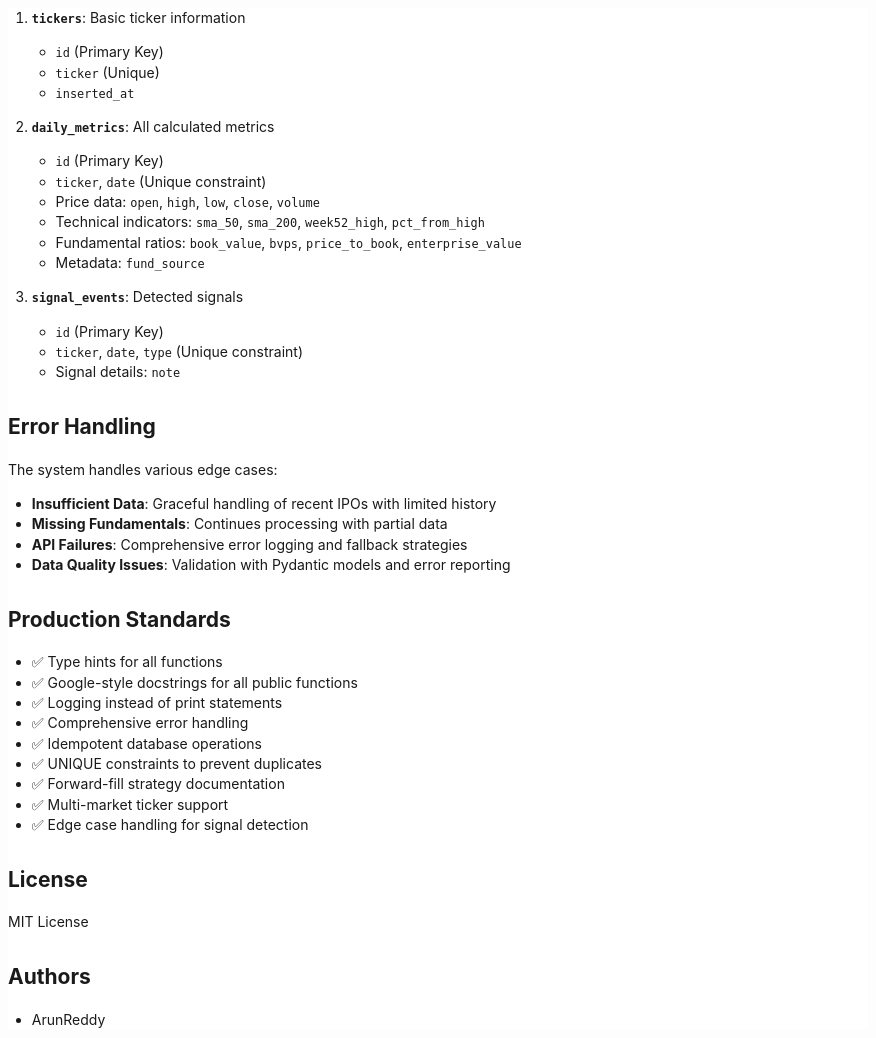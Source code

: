 1. **`tickers`**: Basic ticker information
   - `id` (Primary Key)
   - `ticker` (Unique)
   - `inserted_at`

2. **`daily_metrics`**: All calculated metrics
   - `id` (Primary Key)
   - `ticker`, `date` (Unique constraint)
   - Price data: `open`, `high`, `low`, `close`, `volume`
   - Technical indicators: `sma_50`, `sma_200`, `week52_high`, `pct_from_high`
   - Fundamental ratios: `book_value`, `bvps`, `price_to_book`, `enterprise_value`
   - Metadata: `fund_source`

3. **`signal_events`**: Detected signals
   - `id` (Primary Key)
   - `ticker`, `date`, `type` (Unique constraint)
   - Signal details: `note`

## Error Handling

The system handles various edge cases:

- **Insufficient Data**: Graceful handling of recent IPOs with limited history
- **Missing Fundamentals**: Continues processing with partial data
- **API Failures**: Comprehensive error logging and fallback strategies
- **Data Quality Issues**: Validation with Pydantic models and error reporting

## Production Standards

- ✅ Type hints for all functions
- ✅ Google-style docstrings for all public functions
- ✅ Logging instead of print statements
- ✅ Comprehensive error handling
- ✅ Idempotent database operations
- ✅ UNIQUE constraints to prevent duplicates
- ✅ Forward-fill strategy documentation
- ✅ Multi-market ticker support
- ✅ Edge case handling for signal detection


## License
MIT License

## Authors
- ArunReddy


